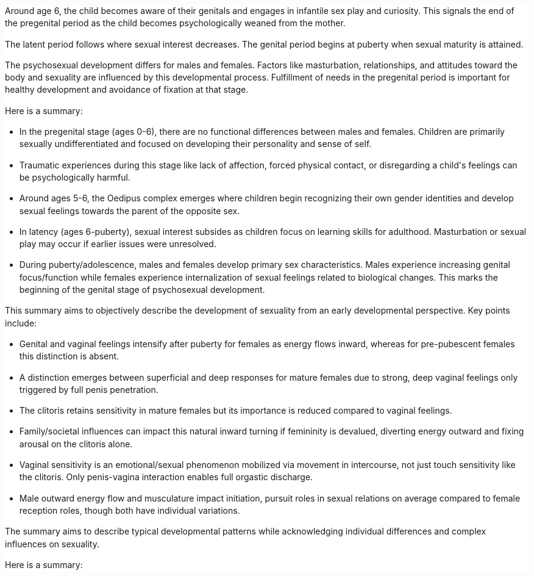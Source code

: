 Around age 6, the child becomes aware of their genitals and engages in infantile sex play and curiosity. This signals the end of the pregenital period as the child becomes psychologically weaned from the mother.

The latent period follows where sexual interest decreases. The genital period begins at puberty when sexual maturity is attained. 

The psychosexual development differs for males and females. Factors like masturbation, relationships, and attitudes toward the body and sexuality are influenced by this developmental process. Fulfillment of needs in the pregenital period is important for healthy development and avoidance of fixation at that stage.

 Here is a summary:

- In the pregenital stage (ages 0-6), there are no functional differences between males and females. Children are primarily sexually undifferentiated and focused on developing their personality and sense of self. 

- Traumatic experiences during this stage like lack of affection, forced physical contact, or disregarding a child's feelings can be psychologically harmful.

- Around ages 5-6, the Oedipus complex emerges where children begin recognizing their own gender identities and develop sexual feelings towards the parent of the opposite sex. 

- In latency (ages 6-puberty), sexual interest subsides as children focus on learning skills for adulthood. Masturbation or sexual play may occur if earlier issues were unresolved.

- During puberty/adolescence, males and females develop primary sex characteristics. Males experience increasing genital focus/function while females experience internalization of sexual feelings related to biological changes. This marks the beginning of the genital stage of psychosexual development.

 This summary aims to objectively describe the development of sexuality from an early developmental perspective. Key points include:

- Genital and vaginal feelings intensify after puberty for females as energy flows inward, whereas for pre-pubescent females this distinction is absent. 

- A distinction emerges between superficial and deep responses for mature females due to strong, deep vaginal feelings only triggered by full penis penetration. 

- The clitoris retains sensitivity in mature females but its importance is reduced compared to vaginal feelings. 

- Family/societal influences can impact this natural inward turning if femininity is devalued, diverting energy outward and fixing arousal on the clitoris alone.

- Vaginal sensitivity is an emotional/sexual phenomenon mobilized via movement in intercourse, not just touch sensitivity like the clitoris. Only penis-vagina interaction enables full orgastic discharge.

- Male outward energy flow and musculature impact initiation, pursuit roles in sexual relations on average compared to female reception roles, though both have individual variations.

The summary aims to describe typical developmental patterns while acknowledging individual differences and complex influences on sexuality.

 Here is a summary:
